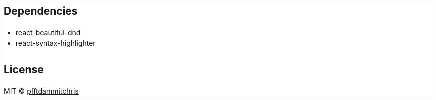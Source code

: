 ## Dependencies

- react-beautiful-dnd
- react-syntax-highlighter

## License

MIT © [pfftdammitchris](https://github.com/pfftdammitchris)

